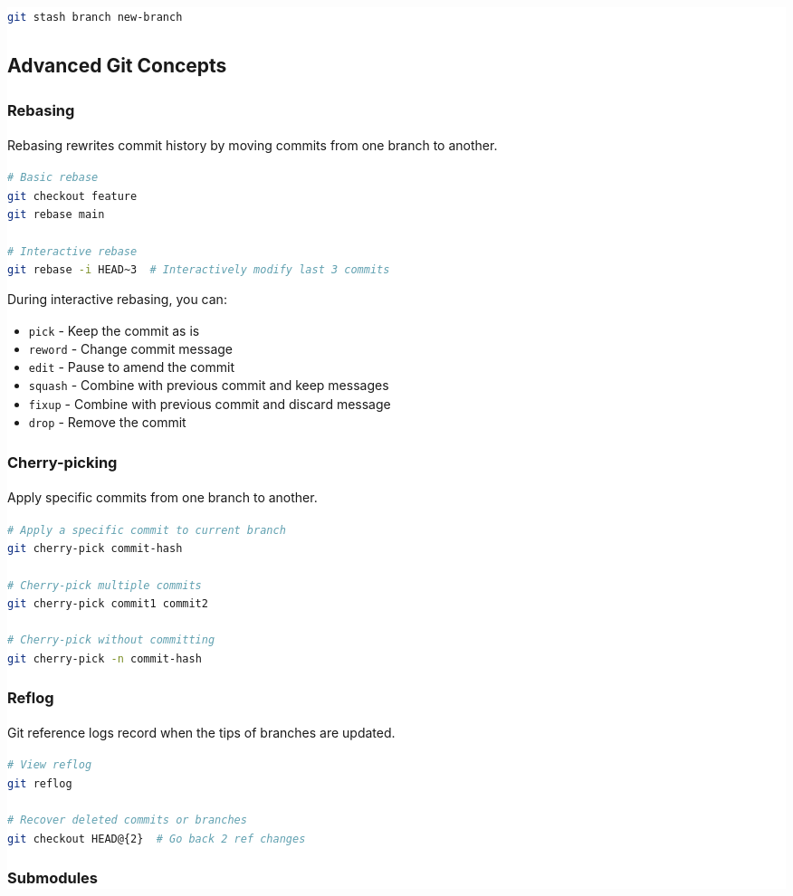 ```bash
git stash branch new-branch
```

## Advanced Git Concepts

### Rebasing

Rebasing rewrites commit history by moving commits from one branch to another.

```bash
# Basic rebase
git checkout feature
git rebase main

# Interactive rebase
git rebase -i HEAD~3  # Interactively modify last 3 commits
```

During interactive rebasing, you can:
- `pick` - Keep the commit as is
- `reword` - Change commit message
- `edit` - Pause to amend the commit
- `squash` - Combine with previous commit and keep messages
- `fixup` - Combine with previous commit and discard message
- `drop` - Remove the commit

### Cherry-picking

Apply specific commits from one branch to another.

```bash
# Apply a specific commit to current branch
git cherry-pick commit-hash

# Cherry-pick multiple commits
git cherry-pick commit1 commit2

# Cherry-pick without committing
git cherry-pick -n commit-hash
```

### Reflog

Git reference logs record when the tips of branches are updated.

```bash
# View reflog
git reflog

# Recover deleted commits or branches
git checkout HEAD@{2}  # Go back 2 ref changes
```

### Submodules

